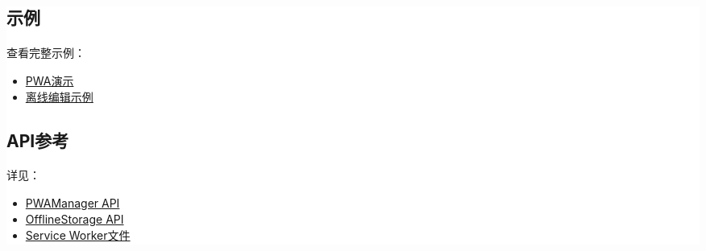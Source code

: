 ## 示例

查看完整示例：
- [PWA演示](../examples/pwa-demo.html)
- [离线编辑示例](../examples/offline-editing.html)

## API参考

详见：
- [PWAManager API](../src/pwa/PWAManager.ts)
- [OfflineStorage API](../src/pwa/OfflineStorage.ts)
- [Service Worker文件](../public/sw.js)

